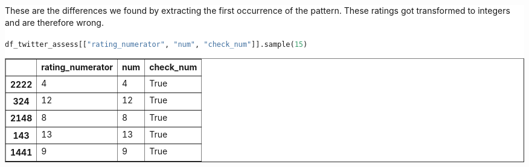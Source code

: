

These are the differences we found by extracting the first occurrence of the pattern. These ratings got transformed to integers and are therefore wrong. 


```python
df_twitter_assess[["rating_numerator", "num", "check_num"]].sample(15)
```




<div>
<style scoped>
    .dataframe tbody tr th:only-of-type {
        vertical-align: middle;
    }

    .dataframe tbody tr th {
        vertical-align: top;
    }

    .dataframe thead th {
        text-align: right;
    }
</style>
<table border="1" class="dataframe">
  <thead>
    <tr style="text-align: right;">
      <th></th>
      <th>rating_numerator</th>
      <th>num</th>
      <th>check_num</th>
    </tr>
  </thead>
  <tbody>
    <tr>
      <th>2222</th>
      <td>4</td>
      <td>4</td>
      <td>True</td>
    </tr>
    <tr>
      <th>324</th>
      <td>12</td>
      <td>12</td>
      <td>True</td>
    </tr>
    <tr>
      <th>2148</th>
      <td>8</td>
      <td>8</td>
      <td>True</td>
    </tr>
    <tr>
      <th>143</th>
      <td>13</td>
      <td>13</td>
      <td>True</td>
    </tr>
    <tr>
      <th>1441</th>
      <td>9</td>
      <td>9</td>
      <td>True</td>
    </tr>
    <tr>